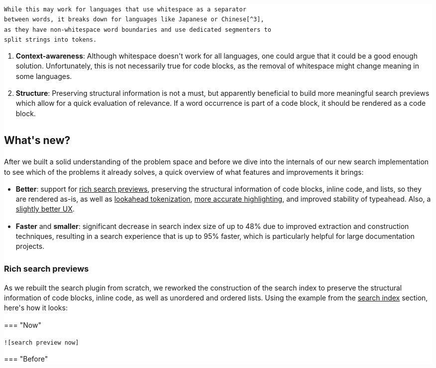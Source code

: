     While this may work for languages that use whitespace as a separator
    between words, it breaks down for languages like Japanese or Chinese[^3],
    as they have non-whitespace word boundaries and use dedicated segmenters to
    split strings into tokens.

  [^2]:
    At the time of writing, [Just the Docs] and [Docusaurus] use this method
    for generating search previews. Note that the latter also integrates with
    Algolia, which is a fully managed server-based solution.

  [^3]:
    China and Japan are both within the top 5 countries of origin of users of
    Material for MkDocs.

  [truncated]: https://github.com/squidfunk/mkdocs-material/blob/master/src/assets/javascripts/templates/search/index.tsx#L90
  [search preview]: search-better-faster-smaller/search-preview.png
  [Just the Docs]: https://pmarsceill.github.io/just-the-docs/
  [Docusaurus]: https://github.com/lelouch77/docusaurus-lunr-search

1.   __Context-awareness__: Although whitespace doesn't work for all languages,
    one could argue that it could be a good enough solution. Unfortunately, this
    is not necessarily true for code blocks, as the removal of whitespace might
    change meaning in some languages.

3.  __Structure__: Preserving structural information is not a must, but
    apparently beneficial to build more meaningful search previews which allow
    for a quick evaluation of relevance. If a word occurrence is part of a code
    block, it should be rendered as a code block.

## What's new?

After we built a solid understanding of the problem space and before we dive
into the internals of our new search implementation to see which of the
problems it already solves, a quick overview of what features and improvements
it brings:

- __Better__: support for [rich search previews], preserving the structural
  information of code blocks, inline code, and lists, so they are rendered
  as-is, as well as [lookahead tokenization], [more accurate highlighting], and 
  improved stability of typeahead. Also, a [slightly better UX].
- __Faster__ and __smaller__: significant decrease in search index size of up
  to 48% due to improved extraction and construction techniques, resulting in a
  search experience that is up to 95% faster, which is particularly helpful for
  large documentation projects.

  [rich search previews]: #rich-search-previews
  [lookahead tokenization]: #tokenizer-lookahead
  [more accurate highlighting]: #accurate-highlighting
  [slightly better UX]: #user-interface

### Rich search previews

As we rebuilt the search plugin from scratch, we reworked the construction of
the search index to preserve the structural information of code blocks, inline
code, as well as unordered and ordered lists. Using the example from the
[search index] section, here's how it looks:

=== "Now"

    ![search preview now]

=== "Before"


  [search]: ../../setup/setting-up-site-search.md
  [multilingual]: ../../setup/setting-up-site-search.md#lang
  [offline-capable]: ../../setup/setting-up-site-search.md#offline-search
  [what's new]: #whats-new
  [lunr]: https://lunrjs.com
  [lunr-languages]: https://github.com/MihaiValentin/lunr-languages
  [built-in search plugin]: ../../setup/setting-up-site-search.md#built-in-search
  [monkey patching]: https://github.com/squidfunk/mkdocs-material/blob/ec7ccd2b2d15dd033740f388912f7be7738feec2/src/assets/javascripts/integrations/search/document/index.ts#L68-L71
  [separator]: ../../setup/setting-up-site-search.md#separator
  [default tokenizer]: https://github.com/olivernn/lunr.js/blob/aa5a878f62a6bba1e8e5b95714899e17e8150b38/lunr.js#L413-L456
  [post-processed]: https://github.com/squidfunk/mkdocs-material/blob/ec7ccd2b2d15dd033740f388912f7be7738feec2/src/assets/javascripts/integrations/search/_/index.ts#L249-L272
  [rescored]: https://github.com/squidfunk/mkdocs-material/blob/ec7ccd2b2d15dd033740f388912f7be7738feec2/src/assets/javascripts/integrations/search/_/index.ts#L274-L275
  [search index]: #search-index
  [search preview now]: search-better-faster-smaller/search-preview-now.png
  [search preview before]: search-better-faster-smaller/search-preview-before.png
  [separator default value]: https://www.mkdocs.org/user-guide/configuration/#separator
  [q=searchHighlight]: ?q=searchHighlight
  [q=7.2.6]: ?q=7.2.6
  [7.2.6]: ../../changelog/index.md#726-_-september-1-2021
  [q=script]: ?q=custom+search+worker+script
  [custom search]: ../../setup/setting-up-site-search.md#custom-search
  [regular expressions]: https://github.com/squidfunk/mkdocs-material/blob/ec7ccd2b2d15dd033740f388912f7be7738feec2/src/assets/javascripts/integrations/search/highlighter/index.ts#L61-L91
  [dedicated segmenter]: http://chasen.org/~taku/software/TinySegmenter/
  [new tokenization approach]: #tokenizer-lookahead
  [case changes]: #case-changes
  [version numbers]: #version-numbers
  [HTML/XML tags]: #htmlxml-tags
  [q=twitter]: ?q=twitter
  [KJV Markdown]: https://github.com/arleym/kjv-markdown
  [instant loading]: ../../setup/setting-up-navigation.md#instant-loading
  [Twitter survey]: https://twitter.com/squidfunk/status/1434477478823743488